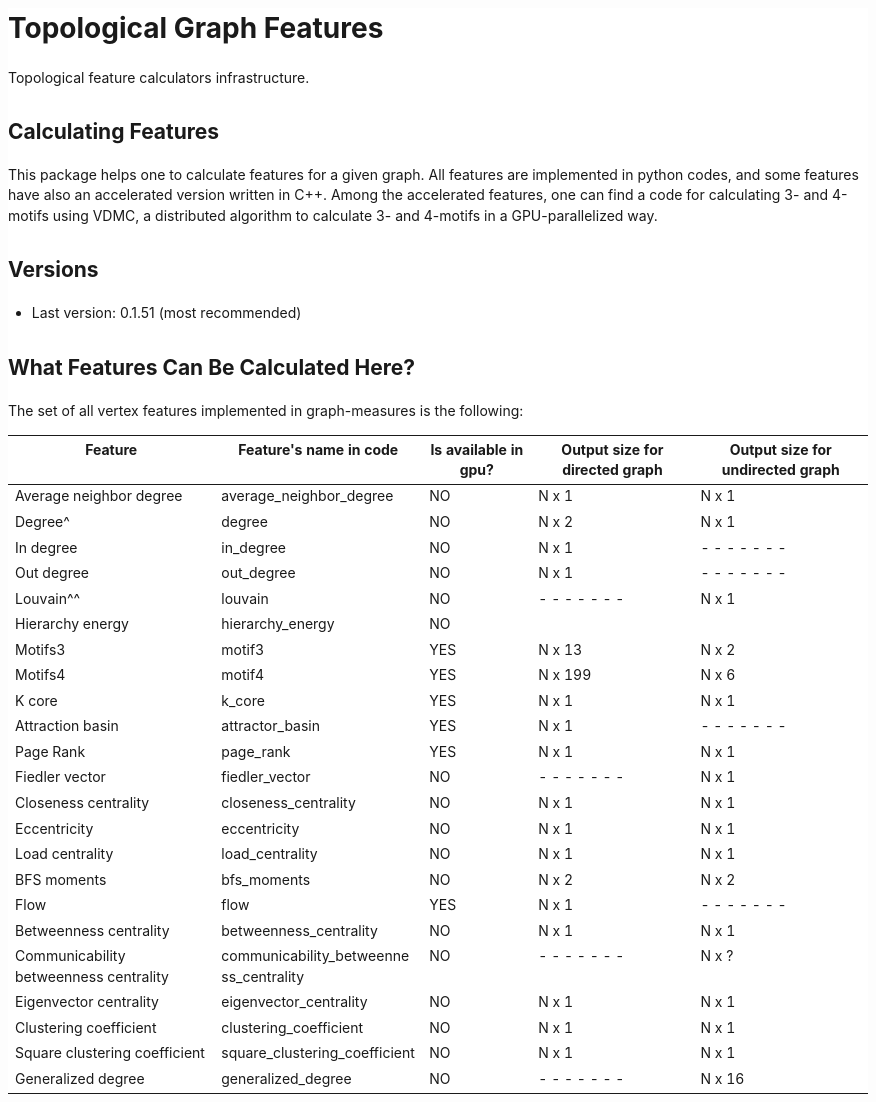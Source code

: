 # Topological Graph Features

Topological feature calculators infrastructure.

## Calculating Features
This package helps one to calculate features for a given graph. All features are implemented in python codes, 
and some features have also an accelerated version written in C++. Among the accelerated features, one can find 
a code for calculating 3- and 4-motifs using VDMC, a distributed algorithm to calculate 3- and 4-motifs in a 
GPU-parallelized way.

## Versions
- Last version: 0.1.51 (most recommended)

## What Features Can Be Calculated Here?
The set of all vertex features implemented in graph-measures is the following:

| Feature                                | Feature's name in code                 | Is available in gpu? | Output size for directed graph | Output size for undirected graph |
|----------------------------------------|----------------------------------------|----------------------|--------------------------------|----------------------------------|
| Average neighbor degree                | average_neighbor_degree                | NO                   | N x 1                          | N x 1                            |
| Degree^                                | degree                                 | NO                   | N x 2                          | N x 1                            |
| In degree                              | in_degree                              | NO                   | N x 1                          | - - - - - - -                    |
| Out degree                             | out_degree                             | NO                   | N x 1                          | - - - - - - -                    |
| Louvain^^                              | louvain                                | NO                   | - - - - - - -                  | N x 1                            |
| Hierarchy energy                       | hierarchy_energy                       | NO                   |                                |                                  |
| Motifs3                                | motif3                                 | YES                  | N x 13                         | N x 2                            |
| Motifs4                                | motif4                                 | YES                  | N x 199                        | N x 6                            |
| K core                                 | k_core                                 | YES                  | N x 1                          | N x 1                            |
| Attraction basin                       | attractor_basin                        | YES                  | N x 1                          | - - - - - - -                    |
| Page Rank                              | page_rank                              | YES                  | N x 1                          | N x 1                            |
| Fiedler vector                         | fiedler_vector                         | NO                   | - - - - - - -                  | N x 1                            |
| Closeness centrality                   | closeness_centrality                   | NO                   | N x 1                          | N x 1                            |
| Eccentricity                           | eccentricity                           | NO                   | N x 1                          | N x 1                            |
| Load centrality                        | load_centrality                        | NO                   | N x 1                          | N x 1                            |
| BFS moments                            | bfs_moments                            | NO                   | N x 2                          | N x 2                            |
| Flow                                   | flow                                   | YES                  | N x 1                          | - - - - - - -                    |
| Betweenness centrality                 | betweenness_centrality                 | NO                   | N x 1                          | N x 1                            |
| Communicability betweenness centrality | communicability_betweenness_centrality | NO                   | - - - - - - -                  | N x ?                            |
| Eigenvector centrality                 | eigenvector_centrality                 | NO                   | N x 1                          | N x 1                            |
| Clustering coefficient                 | clustering_coefficient                 | NO                   | N x 1                          | N x 1                            |
| Square clustering coefficient          | square_clustering_coefficient          | NO                   | N x 1                          | N x 1                            |
| Generalized degree                     | generalized_degree                     | NO                   | - - - - - - -                  | N x 16                           |